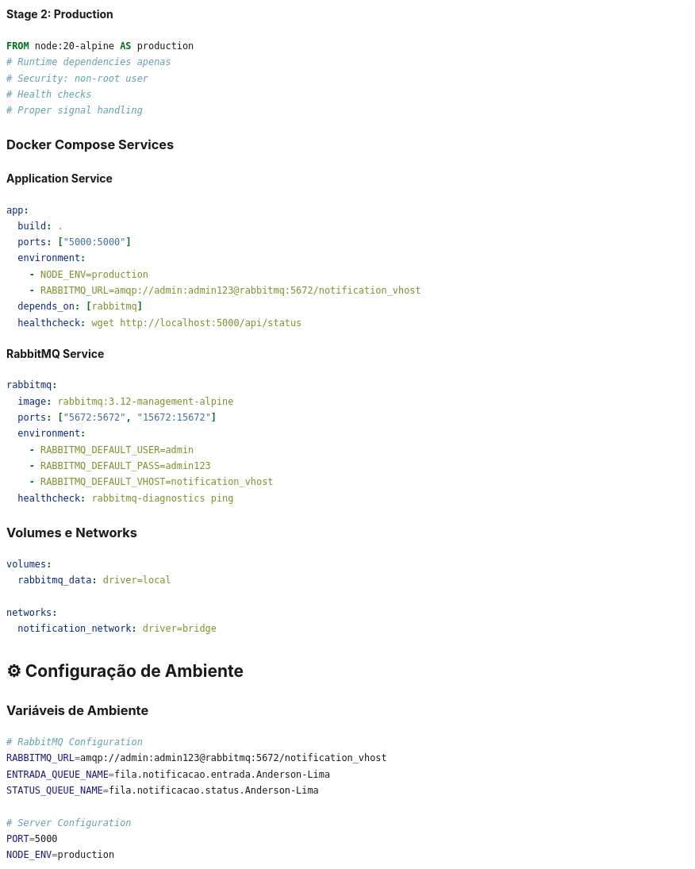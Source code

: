#### Stage 2: Production
```dockerfile
FROM node:20-alpine AS production
# Runtime dependencies apenas
# Security: non-root user
# Health checks
# Proper signal handling
```

### Docker Compose Services

#### Application Service
```yaml
app:
  build: .
  ports: ["5000:5000"]
  environment:
    - NODE_ENV=production
    - RABBITMQ_URL=amqp://admin:admin123@rabbitmq:5672/notification_vhost
  depends_on: [rabbitmq]
  healthcheck: wget http://localhost:5000/api/status
```

#### RabbitMQ Service
```yaml
rabbitmq:
  image: rabbitmq:3.12-management-alpine
  ports: ["5672:5672", "15672:15672"]
  environment:
    - RABBITMQ_DEFAULT_USER=admin
    - RABBITMQ_DEFAULT_PASS=admin123
    - RABBITMQ_DEFAULT_VHOST=notification_vhost
  healthcheck: rabbitmq-diagnostics ping
```

### Volumes e Networks
```yaml
volumes:
  rabbitmq_data: driver=local

networks:
  notification_network: driver=bridge
```

## ⚙️ Configuração de Ambiente

### Variáveis de Ambiente
```bash
# RabbitMQ Configuration
RABBITMQ_URL=amqp://admin:admin123@rabbitmq:5672/notification_vhost
ENTRADA_QUEUE_NAME=fila.notificacao.entrada.Anderson-Lima
STATUS_QUEUE_NAME=fila.notificacao.status.Anderson-Lima

# Server Configuration
PORT=5000
NODE_ENV=production
```
